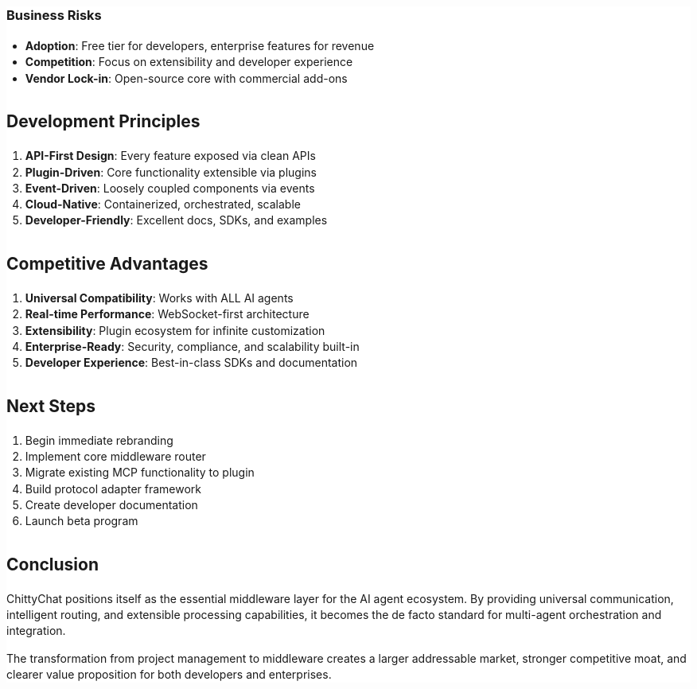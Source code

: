 ### Business Risks
- **Adoption**: Free tier for developers, enterprise features for revenue
- **Competition**: Focus on extensibility and developer experience
- **Vendor Lock-in**: Open-source core with commercial add-ons

## Development Principles

1. **API-First Design**: Every feature exposed via clean APIs
2. **Plugin-Driven**: Core functionality extensible via plugins
3. **Event-Driven**: Loosely coupled components via events
4. **Cloud-Native**: Containerized, orchestrated, scalable
5. **Developer-Friendly**: Excellent docs, SDKs, and examples

## Competitive Advantages

1. **Universal Compatibility**: Works with ALL AI agents
2. **Real-time Performance**: WebSocket-first architecture
3. **Extensibility**: Plugin ecosystem for infinite customization
4. **Enterprise-Ready**: Security, compliance, and scalability built-in
5. **Developer Experience**: Best-in-class SDKs and documentation

## Next Steps

1. Begin immediate rebranding
2. Implement core middleware router
3. Migrate existing MCP functionality to plugin
4. Build protocol adapter framework
5. Create developer documentation
6. Launch beta program

## Conclusion

ChittyChat positions itself as the essential middleware layer for the AI agent ecosystem. By providing universal communication, intelligent routing, and extensible processing capabilities, it becomes the de facto standard for multi-agent orchestration and integration.

The transformation from project management to middleware creates a larger addressable market, stronger competitive moat, and clearer value proposition for both developers and enterprises.